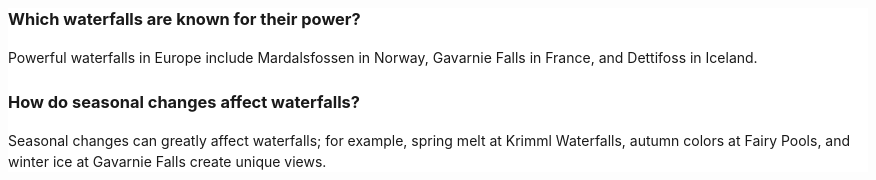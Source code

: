 ### Which waterfalls are known for their power?

Powerful waterfalls in Europe include Mardalsfossen in Norway, Gavarnie Falls in France, and Dettifoss in Iceland.

### How do seasonal changes affect waterfalls?

Seasonal changes can greatly affect waterfalls; for example, spring melt at Krimml Waterfalls, autumn colors at Fairy Pools, and winter ice at Gavarnie Falls create unique views.